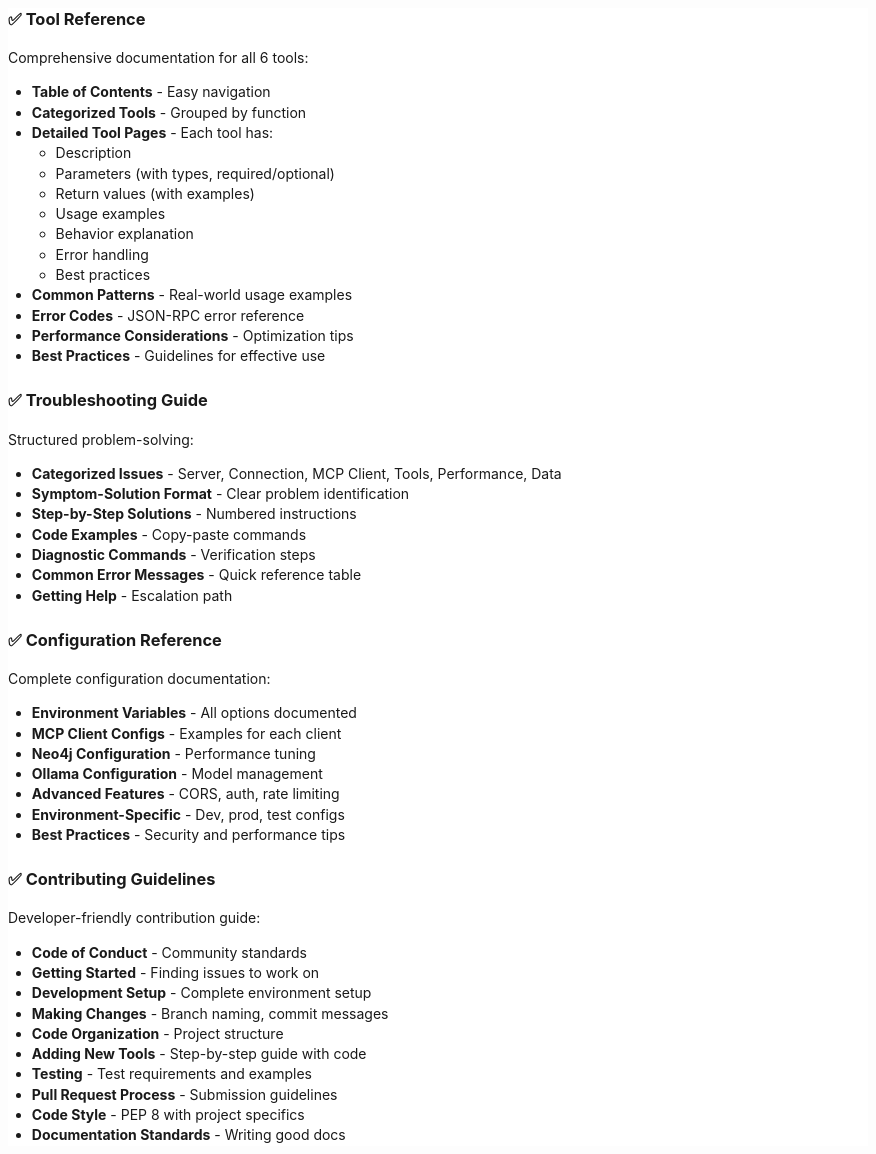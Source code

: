 ### ✅ Tool Reference

Comprehensive documentation for all 6 tools:

- **Table of Contents** - Easy navigation
- **Categorized Tools** - Grouped by function
- **Detailed Tool Pages** - Each tool has:
  - Description
  - Parameters (with types, required/optional)
  - Return values (with examples)
  - Usage examples
  - Behavior explanation
  - Error handling
  - Best practices
- **Common Patterns** - Real-world usage examples
- **Error Codes** - JSON-RPC error reference
- **Performance Considerations** - Optimization tips
- **Best Practices** - Guidelines for effective use

### ✅ Troubleshooting Guide

Structured problem-solving:

- **Categorized Issues** - Server, Connection, MCP Client, Tools, Performance, Data
- **Symptom-Solution Format** - Clear problem identification
- **Step-by-Step Solutions** - Numbered instructions
- **Code Examples** - Copy-paste commands
- **Diagnostic Commands** - Verification steps
- **Common Error Messages** - Quick reference table
- **Getting Help** - Escalation path

### ✅ Configuration Reference

Complete configuration documentation:

- **Environment Variables** - All options documented
- **MCP Client Configs** - Examples for each client
- **Neo4j Configuration** - Performance tuning
- **Ollama Configuration** - Model management
- **Advanced Features** - CORS, auth, rate limiting
- **Environment-Specific** - Dev, prod, test configs
- **Best Practices** - Security and performance tips

### ✅ Contributing Guidelines

Developer-friendly contribution guide:

- **Code of Conduct** - Community standards
- **Getting Started** - Finding issues to work on
- **Development Setup** - Complete environment setup
- **Making Changes** - Branch naming, commit messages
- **Code Organization** - Project structure
- **Adding New Tools** - Step-by-step guide with code
- **Testing** - Test requirements and examples
- **Pull Request Process** - Submission guidelines
- **Code Style** - PEP 8 with project specifics
- **Documentation Standards** - Writing good docs
